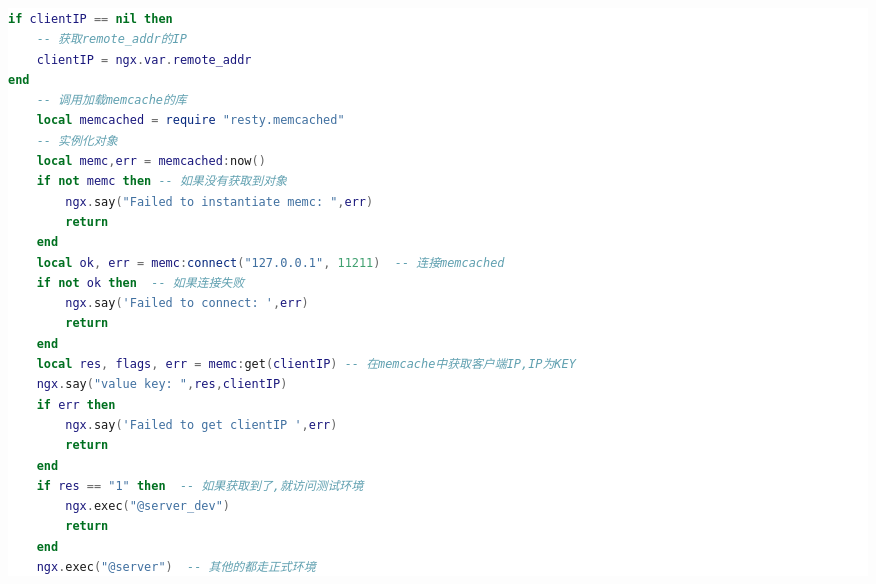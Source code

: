 ```lua
if clientIP == nil then
    -- 获取remote_addr的IP
    clientIP = ngx.var.remote_addr
end
    -- 调用加载memcache的库
    local memcached = require "resty.memcached"
    -- 实例化对象
    local memc,err = memcached:now()
    if not memc then -- 如果没有获取到对象
        ngx.say("Failed to instantiate memc: ",err)
        return
    end
    local ok, err = memc:connect("127.0.0.1", 11211)  -- 连接memcached
    if not ok then  -- 如果连接失败
        ngx.say('Failed to connect: ',err)
        return
    end
    local res, flags, err = memc:get(clientIP) -- 在memcache中获取客户端IP,IP为KEY
    ngx.say("value key: ",res,clientIP)
    if err then
        ngx.say('Failed to get clientIP ',err)
        return
    end
    if res == "1" then  -- 如果获取到了,就访问测试环境
        ngx.exec("@server_dev")
        return
    end
    ngx.exec("@server")  -- 其他的都走正式环境
```
